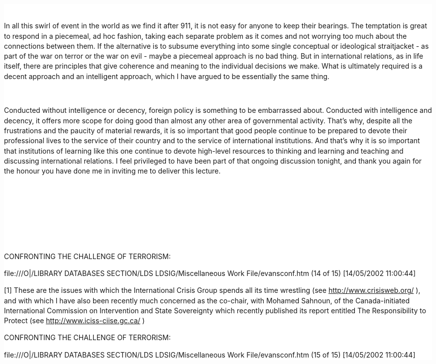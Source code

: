 
  

 In all this swirl of event in the world as we find it after 911, it is not easy for anyone to keep their bearings. The temptation is great to respond in a piecemeal, ad hoc fashion, taking each separate problem as it comes and not worrying too much about the connections between them. If the alternative is to subsume everything into some single conceptual or ideological straitjacket - as part of the war on terror or the war on evil - maybe a piecemeal approach is no bad thing. But in international relations, as in life itself, there are principles that give coherence and meaning to the individual decisions we make. What is ultimately required is a decent approach and an intelligent approach, which I have argued to be essentially the same thing.

  

 Conducted without intelligence or decency, foreign policy is something to be embarrassed about. Conducted with intelligence and decency, it offers more scope for doing good than almost any other area of governmental activity. That’s why, despite all the frustrations and the paucity of material rewards, it is so important that good people continue to be prepared to devote their professional lives to the service of their country and to the service of international institutions. And that’s why it is so important that institutions of learning like this one continue to devote high-level resources to thinking and learning and teaching and discussing international relations. I feel privileged to have been part of that ongoing discussion tonight, and thank you again for the honour you have done me in inviting me to deliver this lecture.

  

  

  

  

 CONFRONTING THE CHALLENGE OF TERRORISM:

 file:///O|/LIBRARY DATABASES SECTION/LDS LDSIG/Miscellaneous Work File/evansconf.htm (14 of 15) [14/05/2002 11:00:44]

 [1] These are the issues with which the International Crisis Group spends all its time wrestling (see http://www.crisisweb.org/ ), and with which I have also been recently much concerned as the co-chair, with Mohamed Sahnoun, of the Canada-initiated International Commission on Intervention and State Sovereignty which recently published its report entitled The Responsibility to Protect (see http://www.iciss-ciise.gc.ca/  )

 CONFRONTING THE CHALLENGE OF TERRORISM:

 file:///O|/LIBRARY DATABASES SECTION/LDS LDSIG/Miscellaneous Work File/evansconf.htm (15 of 15) [14/05/2002 11:00:44]

